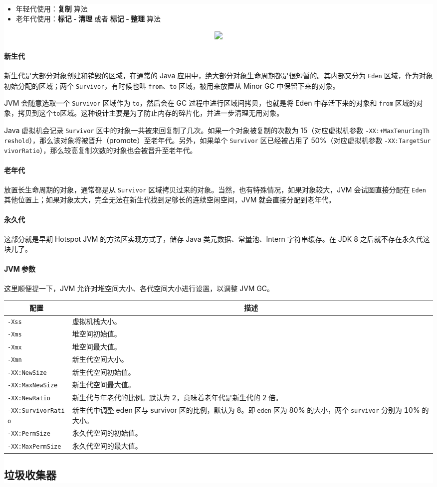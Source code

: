 - 年轻代使用：**复制** 算法
- 老年代使用：**标记 - 清理** 或者 **标记 - 整理** 算法

<div align="center">
<img src="https://raw.githubusercontent.com/dunwu/images/dev/cs/java/javacore/jvm/jvm-hotspot-heap-structure.png" />
</div>

#### 新生代

新生代是大部分对象创建和销毁的区域，在通常的 Java 应用中，绝大部分对象生命周期都是很短暂的。其内部又分为 `Eden` 区域，作为对象初始分配的区域；两个 `Survivor`，有时候也叫 `from`、`to` 区域，被用来放置从 Minor GC 中保留下来的对象。

JVM 会随意选取一个 `Survivor` 区域作为 `to`，然后会在 GC 过程中进行区域间拷贝，也就是将 Eden 中存活下来的对象和 `from` 区域的对象，拷贝到这个`to`区域。这种设计主要是为了防止内存的碎片化，并进一步清理无用对象。

Java 虚拟机会记录 `Survivor` 区中的对象一共被来回复制了几次。如果一个对象被复制的次数为 15（对应虚拟机参数 `-XX:+MaxTenuringThreshold`），那么该对象将被晋升（promote）至老年代。另外，如果单个 `Survivor` 区已经被占用了 50%（对应虚拟机参数 `-XX:TargetSurvivorRatio`），那么较高复制次数的对象也会被晋升至老年代。

#### 老年代

放置长生命周期的对象，通常都是从 `Survivor` 区域拷贝过来的对象。当然，也有特殊情况，如果对象较大，JVM 会试图直接分配在 `Eden` 其他位置上；如果对象太大，完全无法在新生代找到足够长的连续空闲空间，JVM 就会直接分配到老年代。

#### 永久代

这部分就是早期 Hotspot JVM 的方法区实现方式了，储存 Java 类元数据、常量池、Intern 字符串缓存。在 JDK 8 之后就不存在永久代这块儿了。

#### JVM 参数

这里顺便提一下，JVM 允许对堆空间大小、各代空间大小进行设置，以调整 JVM GC。

| 配置                | 描述                                                                                                               |
| ------------------- | ------------------------------------------------------------------------------------------------------------------ |
| `-Xss`              | 虚拟机栈大小。                                                                                                     |
| `-Xms`              | 堆空间初始值。                                                                                                     |
| `-Xmx`              | 堆空间最大值。                                                                                                     |
| `-Xmn`              | 新生代空间大小。                                                                                                   |
| `-XX:NewSize`       | 新生代空间初始值。                                                                                                 |
| `-XX:MaxNewSize`    | 新生代空间最大值。                                                                                                 |
| `-XX:NewRatio`      | 新生代与年老代的比例。默认为 2，意味着老年代是新生代的 2 倍。                                                      |
| `-XX:SurvivorRatio` | 新生代中调整 eden 区与 survivor 区的比例，默认为 8。即 `eden` 区为 80% 的大小，两个 `survivor` 分别为 10% 的大小。 |
| `-XX:PermSize`      | 永久代空间的初始值。                                                                                               |
| `-XX:MaxPermSize`   | 永久代空间的最大值。                                                                                               |

## 垃圾收集器

